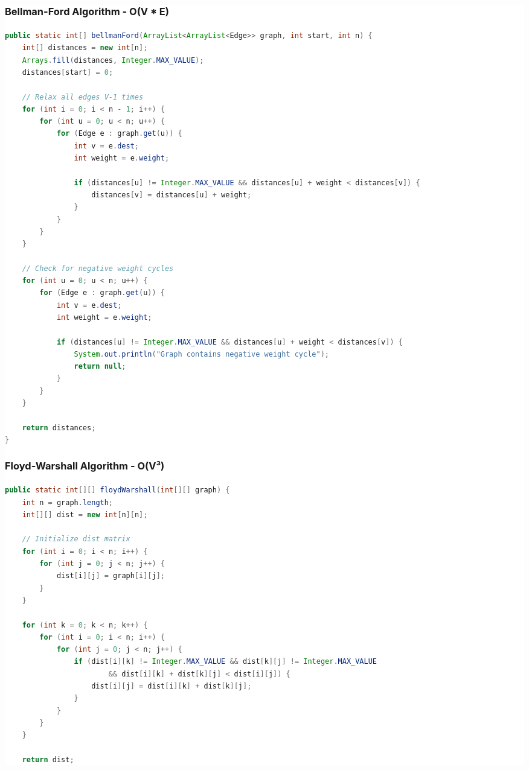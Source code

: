 ### Bellman-Ford Algorithm - O(V * E)
```java
public static int[] bellmanFord(ArrayList<ArrayList<Edge>> graph, int start, int n) {
    int[] distances = new int[n];
    Arrays.fill(distances, Integer.MAX_VALUE);
    distances[start] = 0;
    
    // Relax all edges V-1 times
    for (int i = 0; i < n - 1; i++) {
        for (int u = 0; u < n; u++) {
            for (Edge e : graph.get(u)) {
                int v = e.dest;
                int weight = e.weight;
                
                if (distances[u] != Integer.MAX_VALUE && distances[u] + weight < distances[v]) {
                    distances[v] = distances[u] + weight;
                }
            }
        }
    }
    
    // Check for negative weight cycles
    for (int u = 0; u < n; u++) {
        for (Edge e : graph.get(u)) {
            int v = e.dest;
            int weight = e.weight;
            
            if (distances[u] != Integer.MAX_VALUE && distances[u] + weight < distances[v]) {
                System.out.println("Graph contains negative weight cycle");
                return null;
            }
        }
    }
    
    return distances;
}
```

### Floyd-Warshall Algorithm - O(V³)
```java
public static int[][] floydWarshall(int[][] graph) {
    int n = graph.length;
    int[][] dist = new int[n][n];
    
    // Initialize dist matrix
    for (int i = 0; i < n; i++) {
        for (int j = 0; j < n; j++) {
            dist[i][j] = graph[i][j];
        }
    }
    
    for (int k = 0; k < n; k++) {
        for (int i = 0; i < n; i++) {
            for (int j = 0; j < n; j++) {
                if (dist[i][k] != Integer.MAX_VALUE && dist[k][j] != Integer.MAX_VALUE 
                        && dist[i][k] + dist[k][j] < dist[i][j]) {
                    dist[i][j] = dist[i][k] + dist[k][j];
                }
            }
        }
    }
    
    return dist;
```